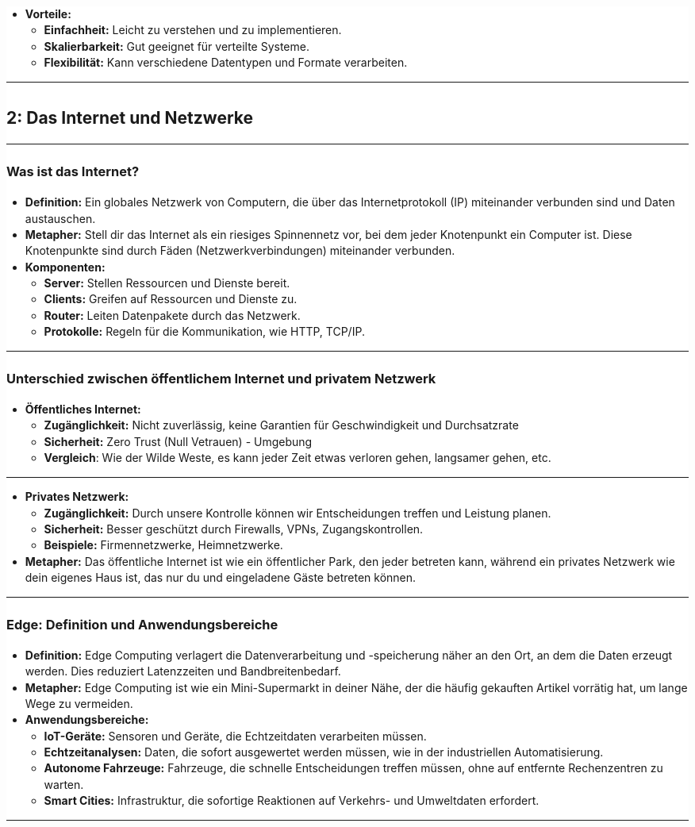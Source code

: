 
- **Vorteile:**
  - **Einfachheit:** Leicht zu verstehen und zu implementieren.
  - **Skalierbarkeit:** Gut geeignet für verteilte Systeme.
  - **Flexibilität:** Kann verschiedene Datentypen und Formate verarbeiten.

---

## 2: Das Internet und Netzwerke

---

### Was ist das Internet?

- **Definition:** Ein globales Netzwerk von Computern, die über das Internetprotokoll (IP) miteinander verbunden sind und Daten austauschen.
- **Metapher:** Stell dir das Internet als ein riesiges Spinnennetz vor, bei dem jeder Knotenpunkt ein Computer ist. Diese Knotenpunkte sind durch Fäden (Netzwerkverbindungen) miteinander verbunden.
- **Komponenten:**
  - **Server:** Stellen Ressourcen und Dienste bereit.
  - **Clients:** Greifen auf Ressourcen und Dienste zu.
  - **Router:** Leiten Datenpakete durch das Netzwerk.
  - **Protokolle:** Regeln für die Kommunikation, wie HTTP, TCP/IP.

---

### Unterschied zwischen öffentlichem Internet und privatem Netzwerk

- **Öffentliches Internet:**
  - **Zugänglichkeit:** Nicht zuverlässig, keine Garantien für Geschwindigkeit und Durchsatzrate
  - **Sicherheit:** Zero Trust (Null Vetrauen) - Umgebung
  - **Vergleich**: Wie der Wilde Weste, es kann jeder Zeit etwas verloren gehen, langsamer gehen, etc.

---

- **Privates Netzwerk:**
  - **Zugänglichkeit:** Durch unsere Kontrolle können wir Entscheidungen treffen und Leistung planen.
  - **Sicherheit:** Besser geschützt durch Firewalls, VPNs, Zugangskontrollen.
  - **Beispiele:** Firmennetzwerke, Heimnetzwerke.
- **Metapher:** Das öffentliche Internet ist wie ein öffentlicher Park, den jeder betreten kann, während ein privates Netzwerk wie dein eigenes Haus ist, das nur du und eingeladene Gäste betreten können.

---

### Edge: Definition und Anwendungsbereiche

- **Definition:** Edge Computing verlagert die Datenverarbeitung und -speicherung näher an den Ort, an dem die Daten erzeugt werden. Dies reduziert Latenzzeiten und Bandbreitenbedarf.
- **Metapher:** Edge Computing ist wie ein Mini-Supermarkt in deiner Nähe, der die häufig gekauften Artikel vorrätig hat, um lange Wege zu vermeiden.
- **Anwendungsbereiche:**
  - **IoT-Geräte:** Sensoren und Geräte, die Echtzeitdaten verarbeiten müssen.
  - **Echtzeitanalysen:** Daten, die sofort ausgewertet werden müssen, wie in der industriellen Automatisierung.
  - **Autonome Fahrzeuge:** Fahrzeuge, die schnelle Entscheidungen treffen müssen, ohne auf entfernte Rechenzentren zu warten.
  - **Smart Cities:** Infrastruktur, die sofortige Reaktionen auf Verkehrs- und Umweltdaten erfordert.

---